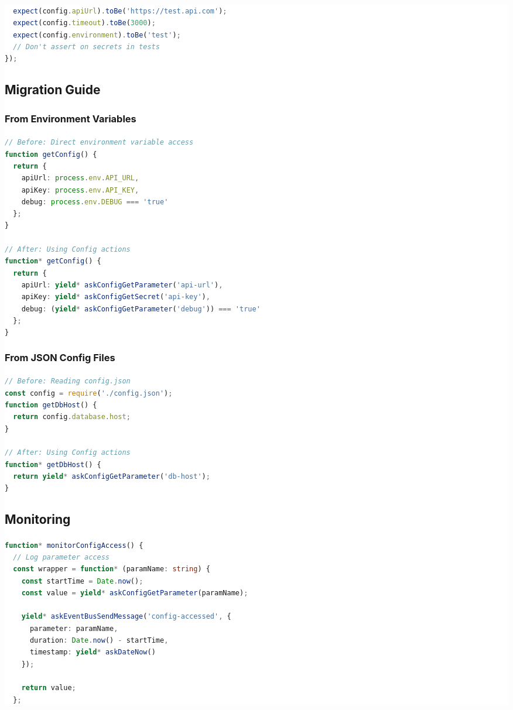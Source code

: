 ```typescript
  expect(config.apiUrl).toBe('https://test.api.com');
  expect(config.timeout).toBe(3000);
  expect(config.environment).toBe('test');
  // Don't assert on secrets in tests
});
```

## Migration Guide

### From Environment Variables

```typescript
// Before: Direct environment variable access
function getConfig() {
  return {
    apiUrl: process.env.API_URL,
    apiKey: process.env.API_KEY,
    debug: process.env.DEBUG === 'true'
  };
}

// After: Using Config actions
function* getConfig() {
  return {
    apiUrl: yield* askConfigGetParameter('api-url'),
    apiKey: yield* askConfigGetSecret('api-key'),
    debug: (yield* askConfigGetParameter('debug')) === 'true'
  };
}
```

### From JSON Config Files

```typescript
// Before: Reading config.json
const config = require('./config.json');
function getDbHost() {
  return config.database.host;
}

// After: Using Config actions
function* getDbHost() {
  return yield* askConfigGetParameter('db-host');
}
```

## Monitoring

```typescript
function* monitorConfigAccess() {
  // Log parameter access
  const wrapper = function* (paramName: string) {
    const startTime = Date.now();
    const value = yield* askConfigGetParameter(paramName);
    
    yield* askEventBusSendMessage('config-accessed', {
      parameter: paramName,
      duration: Date.now() - startTime,
      timestamp: yield* askDateNow()
    });
    
    return value;
  };
```